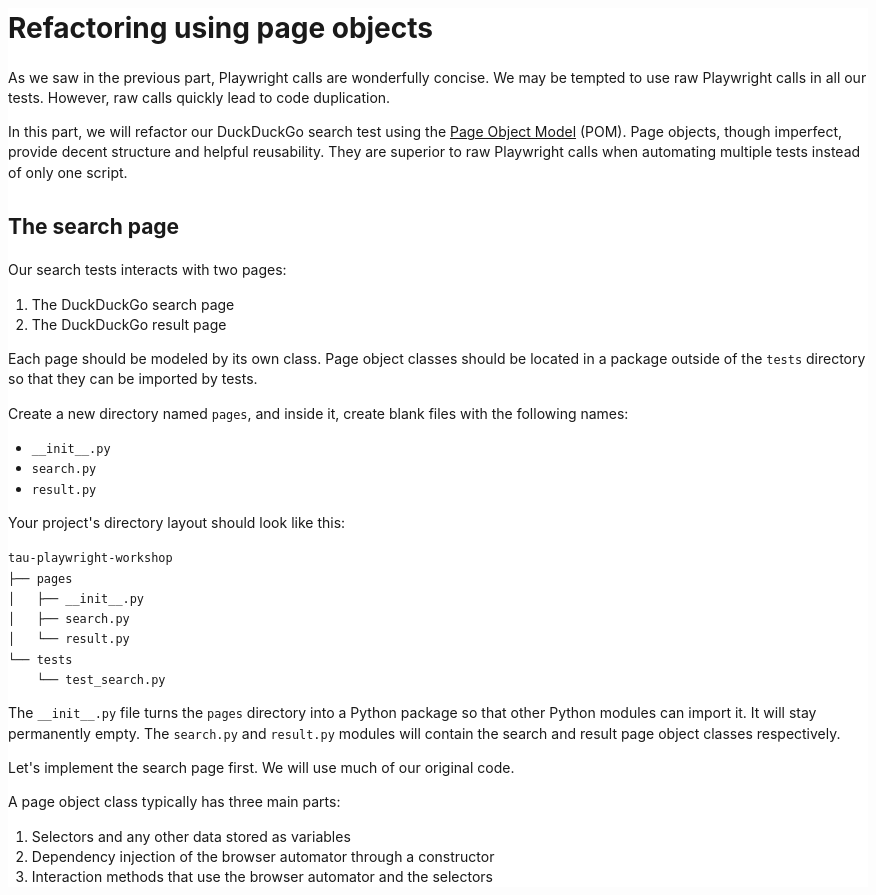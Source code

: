 # Refactoring using page objects

As we saw in the previous part, Playwright calls are wonderfully concise.
We may be tempted to use raw Playwright calls in all our tests.
However, raw calls quickly lead to code duplication.

In this part, we will refactor our DuckDuckGo search test using the
[Page Object Model](https://www.selenium.dev/documentation/guidelines/page_object_models/) (POM).
Page objects, though imperfect, provide decent structure and helpful reusability.
They are superior to raw Playwright calls when automating multiple tests instead of only one script.


## The search page

Our search tests interacts with two pages:

1. The DuckDuckGo search page
2. The DuckDuckGo result page

Each page should be modeled by its own class.
Page object classes should be located in a package outside of the `tests` directory so that they can be imported by tests.

Create a new directory named `pages`, and inside it, create blank files with the following names:

* `__init__.py`
* `search.py`
* `result.py`

Your project's directory layout should look like this:

```
tau-playwright-workshop
├── pages
│   ├── __init__.py
│   ├── search.py
│   └── result.py
└── tests
    └── test_search.py
```

The `__init__.py` file turns the `pages` directory into a Python package so that other Python modules can import it.
It will stay permanently empty.
The `search.py` and `result.py` modules will contain the search and result page object classes respectively.

Let's implement the search page first.
We will use much of our original code.

A page object class typically has three main parts:

1. Selectors and any other data stored as variables
2. Dependency injection of the browser automator through a constructor
3. Interaction methods that use the browser automator and the selectors

